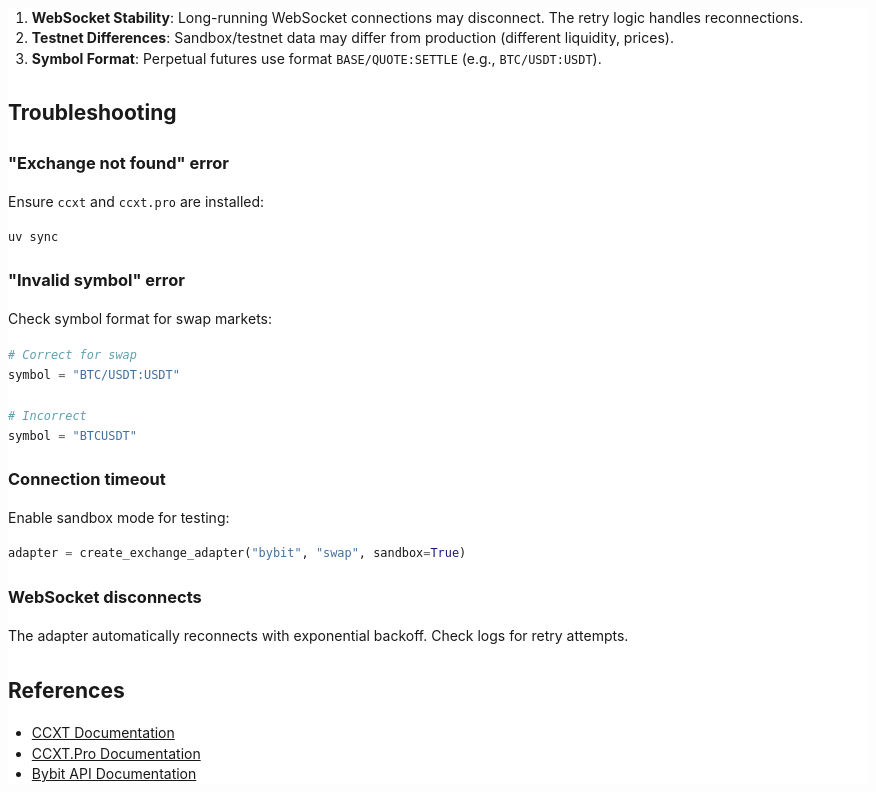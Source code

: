 1. **WebSocket Stability**: Long-running WebSocket connections may disconnect. The retry logic handles reconnections.
2. **Testnet Differences**: Sandbox/testnet data may differ from production (different liquidity, prices).
3. **Symbol Format**: Perpetual futures use format `BASE/QUOTE:SETTLE` (e.g., `BTC/USDT:USDT`).

## Troubleshooting

### "Exchange not found" error
Ensure `ccxt` and `ccxt.pro` are installed:
```bash
uv sync
```

### "Invalid symbol" error
Check symbol format for swap markets:
```python
# Correct for swap
symbol = "BTC/USDT:USDT"

# Incorrect
symbol = "BTCUSDT"
```

### Connection timeout
Enable sandbox mode for testing:
```python
adapter = create_exchange_adapter("bybit", "swap", sandbox=True)
```

### WebSocket disconnects
The adapter automatically reconnects with exponential backoff. Check logs for retry attempts.

## References

- [CCXT Documentation](https://docs.ccxt.com/)
- [CCXT.Pro Documentation](https://docs.ccxt.com/en/latest/ccxt.pro.html)
- [Bybit API Documentation](https://bybit-exchange.github.io/docs/)
